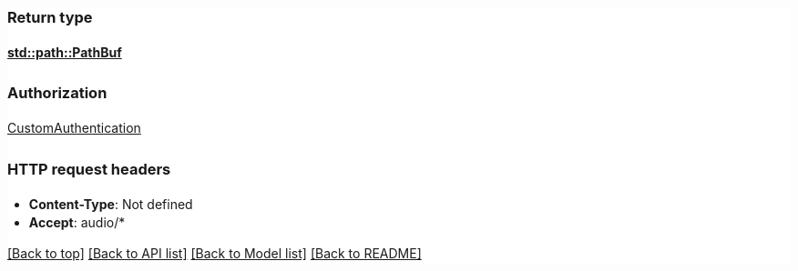 ### Return type

[**std::path::PathBuf**](std::path::PathBuf.md)

### Authorization

[CustomAuthentication](../README.md#CustomAuthentication)

### HTTP request headers

- **Content-Type**: Not defined
- **Accept**: audio/*

[[Back to top]](#) [[Back to API list]](../README.md#documentation-for-api-endpoints) [[Back to Model list]](../README.md#documentation-for-models) [[Back to README]](../README.md)

